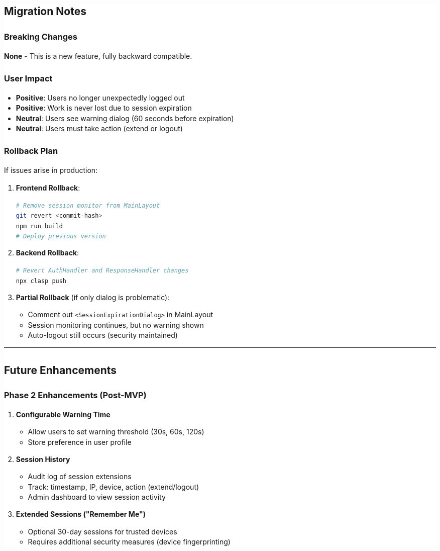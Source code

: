 ## Migration Notes

### Breaking Changes
**None** - This is a new feature, fully backward compatible.

### User Impact
- **Positive**: Users no longer unexpectedly logged out
- **Positive**: Work is never lost due to session expiration
- **Neutral**: Users see warning dialog (60 seconds before expiration)
- **Neutral**: Users must take action (extend or logout)

### Rollback Plan
If issues arise in production:

1. **Frontend Rollback**:
   ```bash
   # Remove session monitor from MainLayout
   git revert <commit-hash>
   npm run build
   # Deploy previous version
   ```

2. **Backend Rollback**:
   ```bash
   # Revert AuthHandler and ResponseHandler changes
   npx clasp push
   ```

3. **Partial Rollback** (if only dialog is problematic):
   - Comment out `<SessionExpirationDialog>` in MainLayout
   - Session monitoring continues, but no warning shown
   - Auto-logout still occurs (security maintained)

---

## Future Enhancements

### Phase 2 Enhancements (Post-MVP)

1. **Configurable Warning Time**
   - Allow users to set warning threshold (30s, 60s, 120s)
   - Store preference in user profile

2. **Session History**
   - Audit log of session extensions
   - Track: timestamp, IP, device, action (extend/logout)
   - Admin dashboard to view session activity

3. **Extended Sessions ("Remember Me")**
   - Optional 30-day sessions for trusted devices
   - Requires additional security measures (device fingerprinting)
